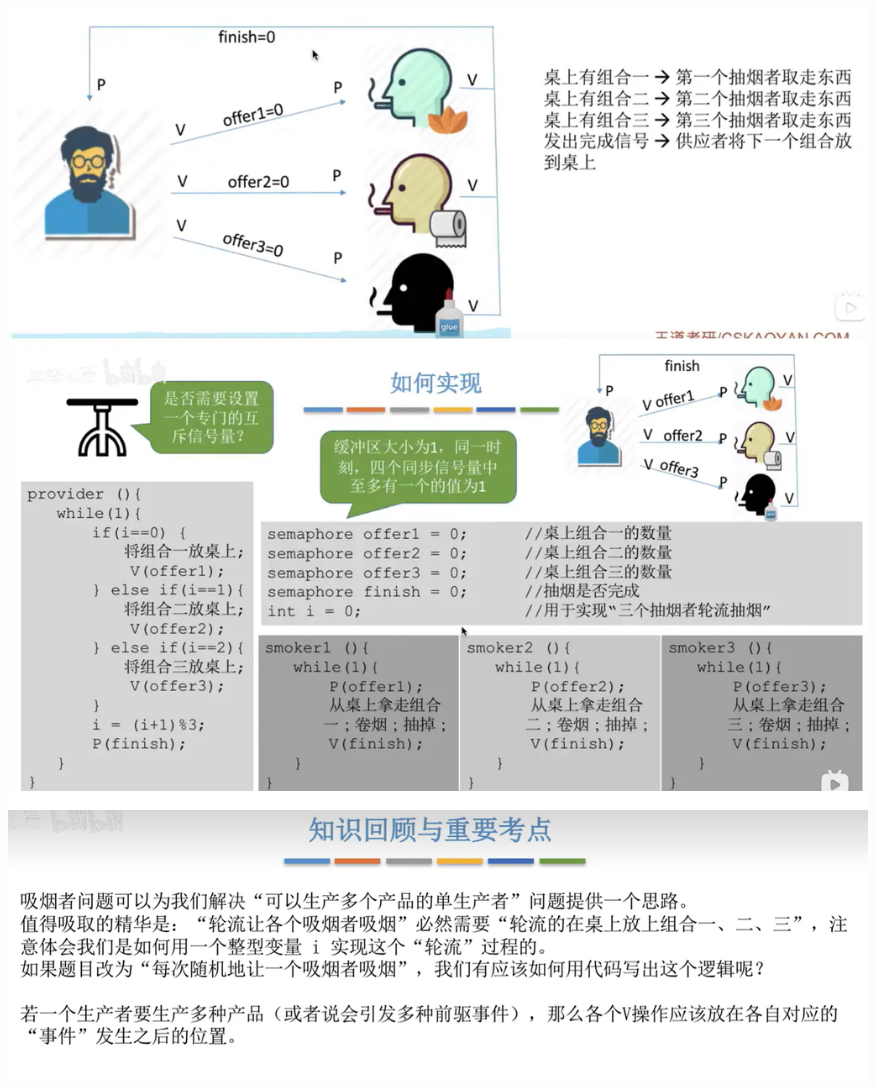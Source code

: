 ![image-20231005160203534](image/计算机操作系统第3章（进程与处理机管理）.assets/image-20231005160203534.webp)

![image-20231005152511117](image/计算机操作系统第3章（进程与处理机管理）.assets/image-20231005152511117.webp)
